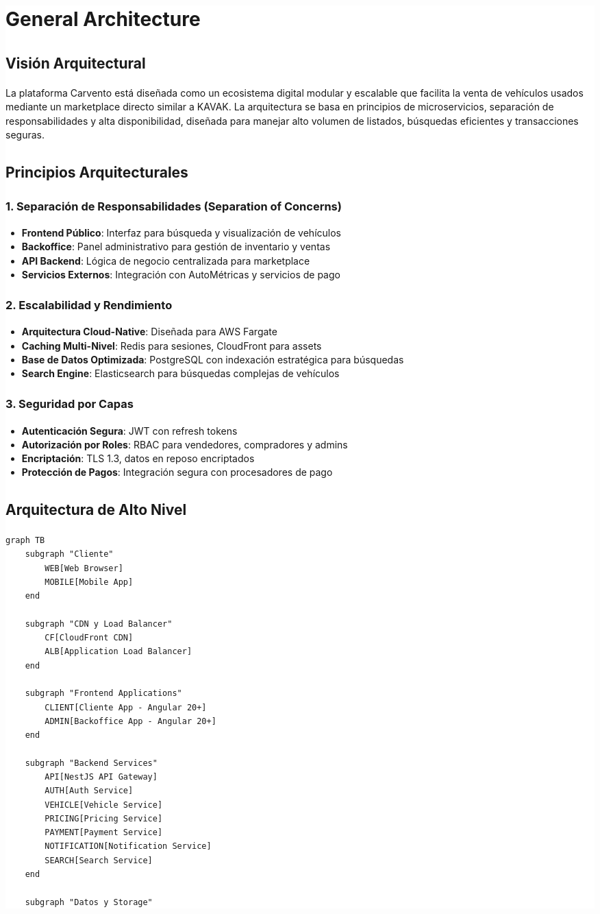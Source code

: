 # General Architecture

## Visión Arquitectural

La plataforma Carvento está diseñada como un ecosistema digital modular y escalable que facilita la venta de vehículos usados mediante un marketplace directo similar a KAVAK. La arquitectura se basa en principios de microservicios, separación de responsabilidades y alta disponibilidad, diseñada para manejar alto volumen de listados, búsquedas eficientes y transacciones seguras.

## Principios Arquitecturales

### 1. Separación de Responsabilidades (Separation of Concerns)
- **Frontend Público**: Interfaz para búsqueda y visualización de vehículos
- **Backoffice**: Panel administrativo para gestión de inventario y ventas
- **API Backend**: Lógica de negocio centralizada para marketplace
- **Servicios Externos**: Integración con AutoMétricas y servicios de pago

### 2. Escalabilidad y Rendimiento
- **Arquitectura Cloud-Native**: Diseñada para AWS Fargate
- **Caching Multi-Nivel**: Redis para sesiones, CloudFront para assets
- **Base de Datos Optimizada**: PostgreSQL con indexación estratégica para búsquedas
- **Search Engine**: Elasticsearch para búsquedas complejas de vehículos

### 3. Seguridad por Capas
- **Autenticación Segura**: JWT con refresh tokens
- **Autorización por Roles**: RBAC para vendedores, compradores y admins
- **Encriptación**: TLS 1.3, datos en reposo encriptados
- **Protección de Pagos**: Integración segura con procesadores de pago

## Arquitectura de Alto Nivel

```mermaid
graph TB
    subgraph "Cliente"
        WEB[Web Browser]
        MOBILE[Mobile App]
    end

    subgraph "CDN y Load Balancer"
        CF[CloudFront CDN]
        ALB[Application Load Balancer]
    end

    subgraph "Frontend Applications"
        CLIENT[Cliente App - Angular 20+]
        ADMIN[Backoffice App - Angular 20+]
    end

    subgraph "Backend Services"
        API[NestJS API Gateway]
        AUTH[Auth Service]
        VEHICLE[Vehicle Service]
        PRICING[Pricing Service]
        PAYMENT[Payment Service]
        NOTIFICATION[Notification Service]
        SEARCH[Search Service]
    end

    subgraph "Datos y Storage"
```